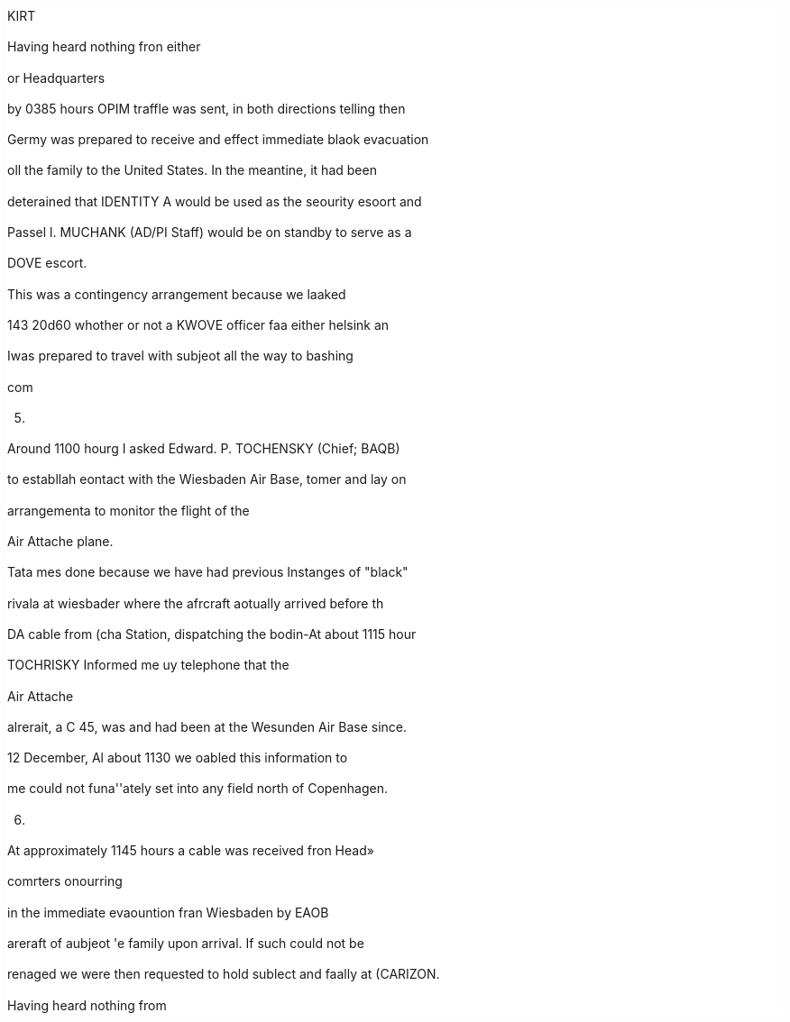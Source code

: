 KIRT

Having heard nothing fron either

or Headquarters

by 0385 hours OPIM traffle was sent, in both directions telling then

Germy was prepared to receive and effect immediate blaok evacuation

oll the family to the United States. In the meantine, it had been

deterained that IDENTITY A would be used as the seourity esoort and

Passel l. MUCHANK (AD/PI Staff) would be on standby to serve as a

DOVE escort.

This was a contingency arrangement because we laaked

143 20d60 whother or not a KWOVE officer faa either helsink an

Iwas prepared to travel with subjeot all the way to bashing

com

5.

Around 1100 hourg I asked Edward. P. TOCHENSKY (Chief; BAQB)

to establlah eontact with the Wiesbaden Air Base, tomer and lay on

arrangementa to monitor the flight of the

Air Attache plane.

Tata mes done because we have had previous Instanges of "black"

rivala at wiesbader where the afrcraft aotually arrived before th

DA cable from (cha Station, dispatching the bodin-At about 1115 hour

TOCHRISKY Informed me uy telephone that the

Air Attache

alrerait, a C 45, was and had been at the Wesunden Air Base since.

12 December, Al about 1130 we oabled this information to

me could not funa''ately set into any field north of Copenhagen.

6.

At approximately 1145 hours a cable was received fron Head»

comrters onourring

in the immediate evaountion fran Wiesbaden by EAOB

areraft of aubjeot 'e family upon arrival. If such could not be

renaged we were then requested to hold sublect and faally at (CARIZON.

Having heard nothing from
